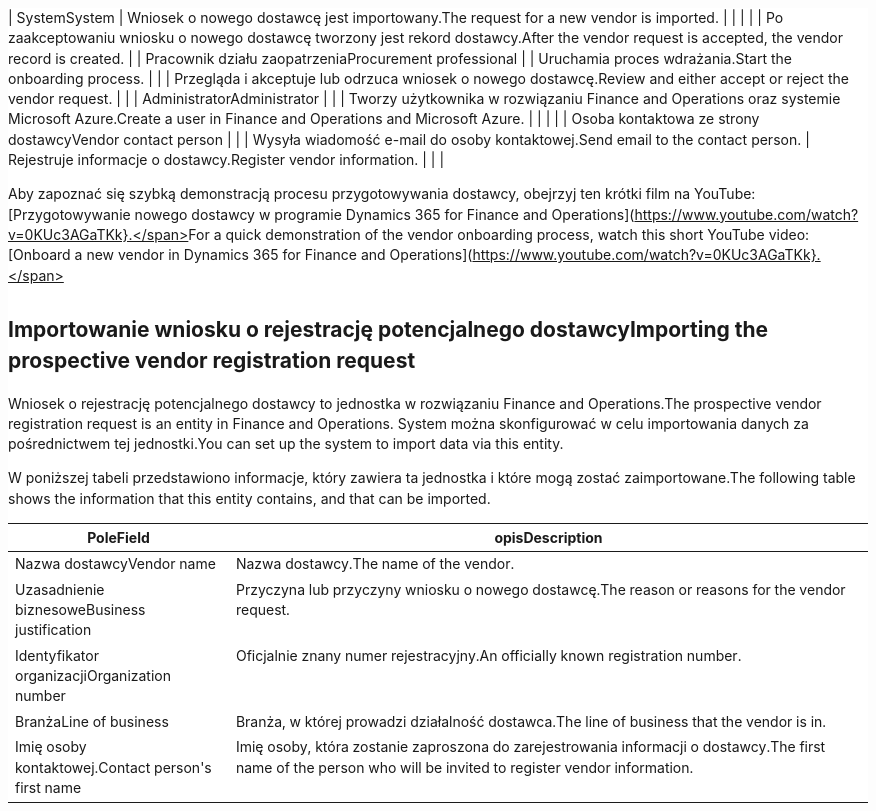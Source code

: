 | <span data-ttu-id="8f3a7-128">System</span><span class="sxs-lookup"><span data-stu-id="8f3a7-128">System</span></span>                   | <span data-ttu-id="8f3a7-129">Wniosek o nowego dostawcę jest importowany.</span><span class="sxs-lookup"><span data-stu-id="8f3a7-129">The request for a new vendor is imported.</span></span> | | | | | <span data-ttu-id="8f3a7-130">Po zaakceptowaniu wniosku o nowego dostawcę tworzony jest rekord dostawcy.</span><span class="sxs-lookup"><span data-stu-id="8f3a7-130">After the vendor request is accepted, the vendor record is created.</span></span> |
| <span data-ttu-id="8f3a7-131">Pracownik działu zaopatrzenia</span><span class="sxs-lookup"><span data-stu-id="8f3a7-131">Procurement professional</span></span> | | <span data-ttu-id="8f3a7-132">Uruchamia proces wdrażania.</span><span class="sxs-lookup"><span data-stu-id="8f3a7-132">Start the onboarding process.</span></span> | | | <span data-ttu-id="8f3a7-133">Przegląda i akceptuje lub odrzuca wniosek o nowego dostawcę.</span><span class="sxs-lookup"><span data-stu-id="8f3a7-133">Review and either accept or reject the vendor request.</span></span> | |
| <span data-ttu-id="8f3a7-134">Administrator</span><span class="sxs-lookup"><span data-stu-id="8f3a7-134">Administrator</span></span>            | | | <span data-ttu-id="8f3a7-135">Tworzy użytkownika w rozwiązaniu Finance and Operations oraz systemie Microsoft Azure.</span><span class="sxs-lookup"><span data-stu-id="8f3a7-135">Create a user in Finance and Operations and Microsoft Azure.</span></span> | | | |
| <span data-ttu-id="8f3a7-136">Osoba kontaktowa ze strony dostawcy</span><span class="sxs-lookup"><span data-stu-id="8f3a7-136">Vendor contact person</span></span>    | | | <span data-ttu-id="8f3a7-137">Wysyła wiadomość e-mail do osoby kontaktowej.</span><span class="sxs-lookup"><span data-stu-id="8f3a7-137">Send email to the contact person.</span></span> | <span data-ttu-id="8f3a7-138">Rejestruje informacje o dostawcy.</span><span class="sxs-lookup"><span data-stu-id="8f3a7-138">Register vendor information.</span></span> | | |

<span data-ttu-id="8f3a7-139">Aby zapoznać się szybką demonstracją procesu przygotowywania dostawcy, obejrzyj ten krótki film na YouTube: [Przygotowywanie nowego dostawcy w programie Dynamics 365 for Finance and Operations](https://www.youtube.com/watch?v=0KUc3AGaTKk}.</span><span class="sxs-lookup"><span data-stu-id="8f3a7-139">For a quick demonstration of the vendor onboarding process, watch this short YouTube video: [Onboard a new vendor in Dynamics 365 for Finance and Operations](https://www.youtube.com/watch?v=0KUc3AGaTKk}.</span></span>

## <a name="importing-the-prospective-vendor-registration-request"></a><span data-ttu-id="8f3a7-140">Importowanie wniosku o rejestrację potencjalnego dostawcy</span><span class="sxs-lookup"><span data-stu-id="8f3a7-140">Importing the prospective vendor registration request</span></span>

<span data-ttu-id="8f3a7-141">Wniosek o rejestrację potencjalnego dostawcy to jednostka w rozwiązaniu Finance and Operations.</span><span class="sxs-lookup"><span data-stu-id="8f3a7-141">The prospective vendor registration request is an entity in Finance and Operations.</span></span> <span data-ttu-id="8f3a7-142">System można skonfigurować w celu importowania danych za pośrednictwem tej jednostki.</span><span class="sxs-lookup"><span data-stu-id="8f3a7-142">You can set up the system to import data via this entity.</span></span> 

<span data-ttu-id="8f3a7-143">W poniższej tabeli przedstawiono informacje, który zawiera ta jednostka i które mogą zostać zaimportowane.</span><span class="sxs-lookup"><span data-stu-id="8f3a7-143">The following table shows the information that this entity contains, and that can be imported.</span></span>

| <span data-ttu-id="8f3a7-144">Pole</span><span class="sxs-lookup"><span data-stu-id="8f3a7-144">Field</span></span>                        | <span data-ttu-id="8f3a7-145">opis</span><span class="sxs-lookup"><span data-stu-id="8f3a7-145">Description</span></span> |
|------------------------------|-------------|
| <span data-ttu-id="8f3a7-146">Nazwa dostawcy</span><span class="sxs-lookup"><span data-stu-id="8f3a7-146">Vendor name</span></span>                  | <span data-ttu-id="8f3a7-147">Nazwa dostawcy.</span><span class="sxs-lookup"><span data-stu-id="8f3a7-147">The name of the vendor.</span></span> |
| <span data-ttu-id="8f3a7-148">Uzasadnienie biznesowe</span><span class="sxs-lookup"><span data-stu-id="8f3a7-148">Business justification</span></span>       | <span data-ttu-id="8f3a7-149">Przyczyna lub przyczyny wniosku o nowego dostawcę.</span><span class="sxs-lookup"><span data-stu-id="8f3a7-149">The reason or reasons for the vendor request.</span></span> |
| <span data-ttu-id="8f3a7-150">Identyfikator organizacji</span><span class="sxs-lookup"><span data-stu-id="8f3a7-150">Organization number</span></span>          | <span data-ttu-id="8f3a7-151">Oficjalnie znany numer rejestracyjny.</span><span class="sxs-lookup"><span data-stu-id="8f3a7-151">An officially known registration number.</span></span> |
| <span data-ttu-id="8f3a7-152">Branża</span><span class="sxs-lookup"><span data-stu-id="8f3a7-152">Line of business</span></span>             | <span data-ttu-id="8f3a7-153">Branża, w której prowadzi działalność dostawca.</span><span class="sxs-lookup"><span data-stu-id="8f3a7-153">The line of business that the vendor is in.</span></span> |
| <span data-ttu-id="8f3a7-154">Imię osoby kontaktowej.</span><span class="sxs-lookup"><span data-stu-id="8f3a7-154">Contact person's first name</span></span>  | <span data-ttu-id="8f3a7-155">Imię osoby, która zostanie zaproszona do zarejestrowania informacji o dostawcy.</span><span class="sxs-lookup"><span data-stu-id="8f3a7-155">The first name of the person who will be invited to register vendor information.</span></span> |